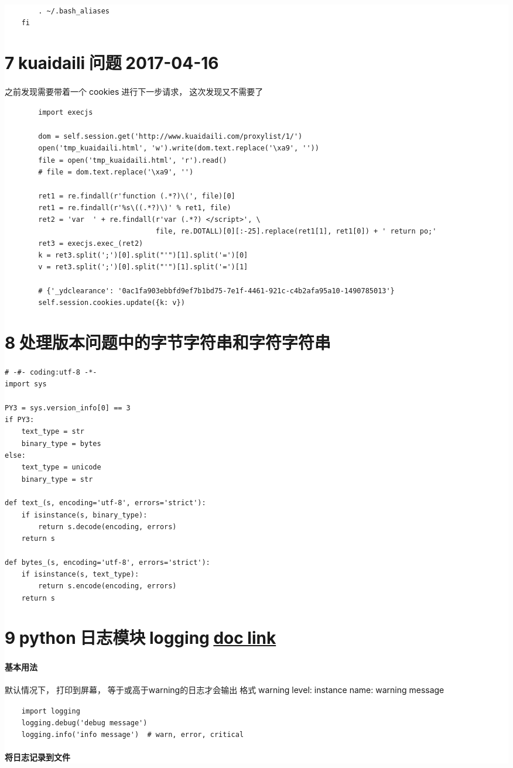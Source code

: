 ``` .bashrc
        . ~/.bash_aliases
    fi
```
# 7 kuaidaili 问题 2017-04-16
之前发现需要带着一个 cookies 进行下一步请求， 这次发现又不需要了
```
        import execjs
        
        dom = self.session.get('http://www.kuaidaili.com/proxylist/1/')
        open('tmp_kuaidaili.html', 'w').write(dom.text.replace('\xa9', ''))
        file = open('tmp_kuaidaili.html', 'r').read()
        # file = dom.text.replace('\xa9', '')
        
        ret1 = re.findall(r'function (.*?)\(', file)[0]
        ret1 = re.findall(r'%s\((.*?)\)' % ret1, file)
        ret2 = 'var  ' + re.findall(r'var (.*?) </script>', \
                                    file, re.DOTALL)[0][:-25].replace(ret1[1], ret1[0]) + ' return po;'
        ret3 = execjs.exec_(ret2)
        k = ret3.split(';')[0].split("'")[1].split('=')[0]
        v = ret3.split(';')[0].split("'")[1].split('=')[1]
        
        # {'_ydclearance': '0ac1fa903ebbfd9ef7b1bd75-7e1f-4461-921c-c4b2afa95a10-1490785013'}
        self.session.cookies.update({k: v})
```
# 8 处理版本问题中的字节字符串和字符字符串
```
# -#- coding:utf-8 -*-
import sys

PY3 = sys.version_info[0] == 3
if PY3:
    text_type = str
    binary_type = bytes
else:
    text_type = unicode
    binary_type = str

def text_(s, encoding='utf-8', errors='strict'):
    if isinstance(s, binary_type):
        return s.decode(encoding, errors)
    return s

def bytes_(s, encoding='utf-8', errors='strict'):
    if isinstance(s, text_type):
        return s.encode(encoding, errors)
    return s
```
# 9 python 日志模块 logging [doc link](https://docs.python.org/2/library/logging.html#logger-objects)
#### 基本用法
默认情况下， 打印到屏幕， 等于或高于warning的日志才会输出
格式 warning level: instance name: warning message
```
    import logging
    logging.debug('debug message')
    logging.info('info message')  # warn, error, critical
```
#### 将日志记录到文件